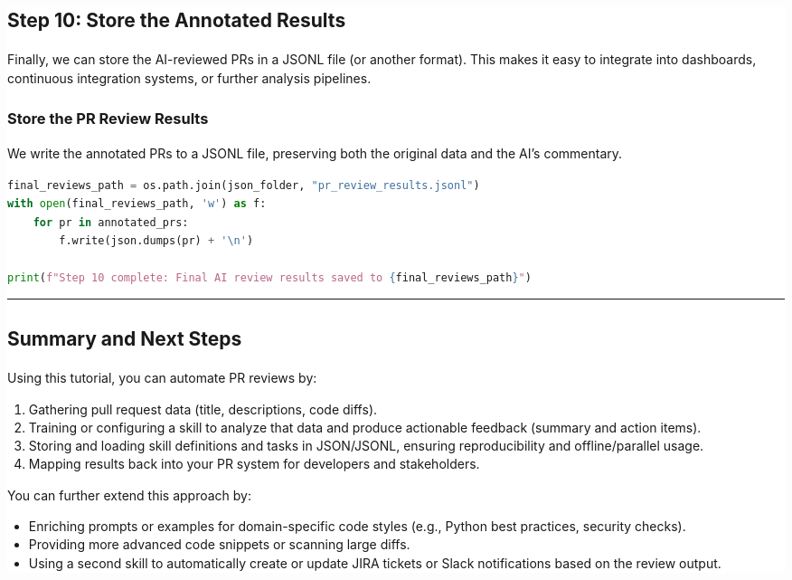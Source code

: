 
## Step 10: Store the Annotated Results

Finally, we can store the AI-reviewed PRs in a JSONL file (or another format). This makes it easy to integrate into dashboards, continuous integration systems, or further analysis pipelines.

### Store the PR Review Results

We write the annotated PRs to a JSONL file, preserving both the original data and the AI’s commentary.

```python
final_reviews_path = os.path.join(json_folder, "pr_review_results.jsonl")
with open(final_reviews_path, 'w') as f:
    for pr in annotated_prs:
        f.write(json.dumps(pr) + '\n')

print(f"Step 10 complete: Final AI review results saved to {final_reviews_path}")
```

---

## Summary and Next Steps

Using this tutorial, you can automate PR reviews by:

1. Gathering pull request data (title, descriptions, code diffs).  
2. Training or configuring a skill to analyze that data and produce actionable feedback (summary and action items).  
3. Storing and loading skill definitions and tasks in JSON/JSONL, ensuring reproducibility and offline/parallel usage.  
4. Mapping results back into your PR system for developers and stakeholders.

You can further extend this approach by:  
- Enriching prompts or examples for domain-specific code styles (e.g., Python best practices, security checks).  
- Providing more advanced code snippets or scanning large diffs.  
- Using a second skill to automatically create or update JIRA tickets or Slack notifications based on the review output.  
